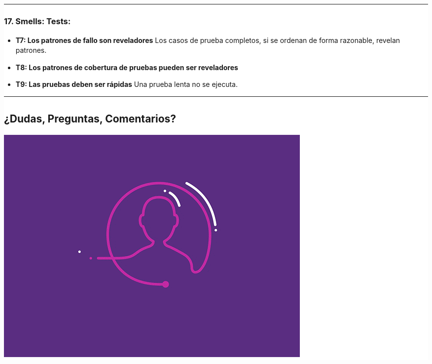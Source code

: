 ----

### 17. Smells: Tests:
- **T7: Los patrones de fallo son reveladores**
Los casos de prueba completos, si se ordenan de forma razonable, revelan patrones.

- **T8: Los patrones de cobertura de pruebas pueden ser reveladores**
- **T9: Las pruebas deben ser rápidas**
Una prueba lenta no se ejecuta.

---

## ¿Dudas, Preguntas, Comentarios?
![DUDAS](images/pregunta.gif)
